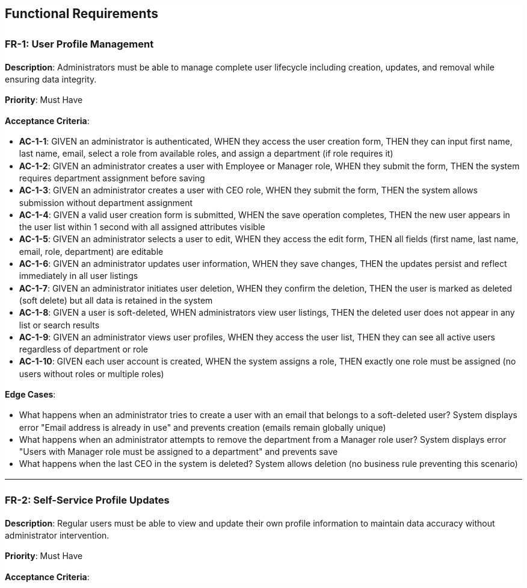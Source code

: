 
## Functional Requirements

### FR-1: User Profile Management

**Description**: Administrators must be able to manage complete user lifecycle including creation, updates, and removal while ensuring data integrity.

**Priority**: Must Have

**Acceptance Criteria**:

- **AC-1-1**: GIVEN an administrator is authenticated, WHEN they access the user creation form, THEN they can input first name, last name, email, select a role from available roles, and assign a department (if role requires it)
- **AC-1-2**: GIVEN an administrator creates a user with Employee or Manager role, WHEN they submit the form, THEN the system requires department assignment before saving
- **AC-1-3**: GIVEN an administrator creates a user with CEO role, WHEN they submit the form, THEN the system allows submission without department assignment
- **AC-1-4**: GIVEN a valid user creation form is submitted, WHEN the save operation completes, THEN the new user appears in the user list within 1 second with all assigned attributes visible
- **AC-1-5**: GIVEN an administrator selects a user to edit, WHEN they access the edit form, THEN all fields (first name, last name, email, role, department) are editable
- **AC-1-6**: GIVEN an administrator updates user information, WHEN they save changes, THEN the updates persist and reflect immediately in all user listings
- **AC-1-7**: GIVEN an administrator initiates user deletion, WHEN they confirm the deletion, THEN the user is marked as deleted (soft delete) but all data is retained in the system
- **AC-1-8**: GIVEN a user is soft-deleted, WHEN administrators view user listings, THEN the deleted user does not appear in any list or search results
- **AC-1-9**: GIVEN an administrator views user profiles, WHEN they access the user list, THEN they can see all active users regardless of department or role
- **AC-1-10**: GIVEN each user account is created, WHEN the system assigns a role, THEN exactly one role must be assigned (no users without roles or multiple roles)

**Edge Cases**:
- What happens when an administrator tries to create a user with an email that belongs to a soft-deleted user? System displays error "Email address is already in use" and prevents creation (emails remain globally unique)
- What happens when an administrator attempts to remove the department from a Manager role user? System displays error "Users with Manager role must be assigned to a department" and prevents save
- What happens when the last CEO in the system is deleted? System allows deletion (no business rule preventing this scenario)

---

### FR-2: Self-Service Profile Updates

**Description**: Regular users must be able to view and update their own profile information to maintain data accuracy without administrator intervention.

**Priority**: Must Have

**Acceptance Criteria**:
